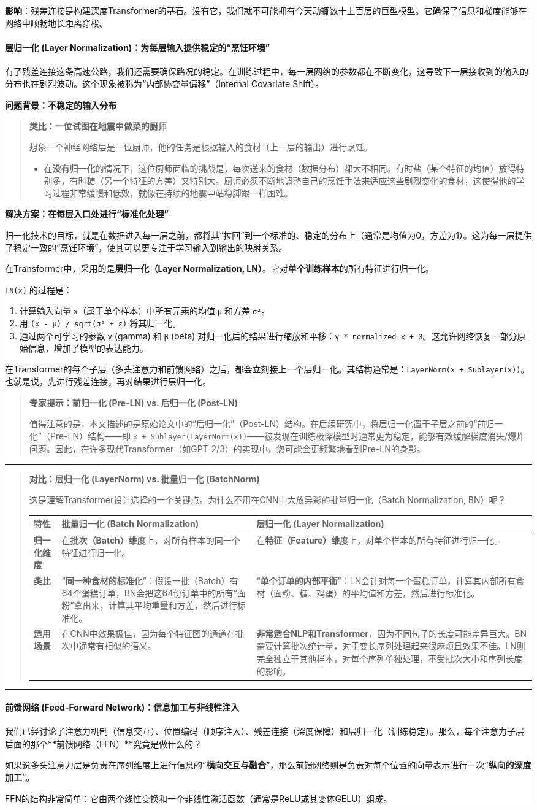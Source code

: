 **影响**：残差连接是构建深度Transformer的基石。没有它，我们就不可能拥有今天动辄数十上百层的巨型模型。它确保了信息和梯度能够在网络中顺畅地长距离穿梭。

#### **层归一化 (Layer Normalization)：为每层输入提供稳定的“烹饪环境”**

有了残差连接这条高速公路，我们还需要确保路况的稳定。在训练过程中，每一层网络的参数都在不断变化，这导致下一层接收到的输入的分布也在剧烈波动。这个现象被称为“内部协变量偏移”（Internal Covariate Shift）。

**问题背景：不稳定的输入分布**

> **类比：一位试图在地震中做菜的厨师**
>
> 想象一个神经网络层是一位厨师，他的任务是根据输入的食材（上一层的输出）进行烹饪。
> *   在**没有归一化**的情况下，这位厨师面临的挑战是，每次送来的食材（数据分布）都大不相同。有时盐（某个特征的均值）放得特别多，有时糖（另一个特征的方差）又特别大。厨师必须不断地调整自己的烹饪手法来适应这些剧烈变化的食材，这使得他的学习过程非常缓慢和低效，就像在持续的地震中站稳脚跟一样困难。

**解决方案：在每层入口处进行“标准化处理”**

归一化技术的目标，就是在数据进入每一层之前，都将其“拉回”到一个标准的、稳定的分布上（通常是均值为0，方差为1）。这为每一层提供了稳定一致的“烹饪环境”，使其可以更专注于学习输入到输出的映射关系。

在Transformer中，采用的是**层归一化（Layer Normalization, LN）**。它对**单个训练样本**的所有特征进行归一化。

`LN(x)` 的过程是：
1.  计算输入向量 `x`（属于单个样本）中所有元素的均值 `μ` 和方差 `σ²`。
2.  用 `(x - μ) / sqrt(σ² + ε)` 将其归一化。
3.  通过两个可学习的参数 `γ` (gamma) 和 `β` (beta) 对归一化后的结果进行缩放和平移：`γ * normalized_x + β`。这允许网络恢复一部分原始信息，增加了模型的表达能力。

在Transformer的每个子层（多头注意力和前馈网络）之后，都会立刻接上一个层归一化。其结构通常是：`LayerNorm(x + Sublayer(x))`。也就是说，先进行残差连接，再对结果进行层归一化。

> **专家提示：前归一化 (Pre-LN) vs. 后归一化 (Post-LN)**
>
> 值得注意的是，本文描述的是原始论文中的“后归一化”（Post-LN）结构。在后续研究中，将层归一化置于子层之前的“前归一化”（Pre-LN）结构——即 `x + Sublayer(LayerNorm(x))`——被发现在训练极深模型时通常更为稳定，能够有效缓解梯度消失/爆炸问题。因此，在许多现代Transformer（如GPT-2/3）的实现中，您可能会更频繁地看到Pre-LN的身影。

---
> **对比：层归一化 (LayerNorm) vs. 批量归一化 (BatchNorm)**
>
> 这是理解Transformer设计选择的一个关键点。为什么不用在CNN中大放异彩的批量归一化（Batch Normalization, BN）呢？
>
> | 特性 | **批量归一化 (Batch Normalization)** | **层归一化 (Layer Normalization)** |
> | :--- | :--- | :--- |
> | **归一化维度** | 在**批次（Batch）维度**上，对所有样本的同一个特征进行归一化。 | 在**特征（Feature）维度**上，对单个样本的所有特征进行归一化。 |
> | **类比** | “**同一种食材的标准化**”：假设一批（Batch）有64个蛋糕订单，BN会把这64份订单中的所有“面粉”拿出来，计算其平均重量和方差，然后进行标准化。 | “**单个订单的内部平衡**”：LN会针对每一个蛋糕订单，计算其内部所有食材（面粉、糖、鸡蛋）的平均值和方差，然后进行标准化。 |
> | **适用场景** | 在CNN中效果极佳，因为每个特征图的通道在批次中通常有相似的语义。 | **非常适合NLP和Transformer**，因为不同句子的长度可能差异巨大。BN需要计算批次统计量，对于变长序列处理起来很麻烦且效果不佳。LN则完全独立于其他样本，对每个序列单独处理，不受批次大小和序列长度的影响。 |

---

#### **前馈网络 (Feed-Forward Network)：信息加工与非线性注入**

我们已经讨论了注意力机制（信息交互）、位置编码（顺序注入）、残差连接（深度保障）和层归一化（训练稳定）。那么，每个注意力子层后面的那个**前馈网络（FFN）**究竟是做什么的？

如果说多头注意力层是负责在序列维度上进行信息的“**横向交互与融合**”，那么前馈网络则是负责对每个位置的向量表示进行一次“**纵向的深度加工**”。

FFN的结构非常简单：它由两个线性变换和一个非线性激活函数（通常是ReLU或其变体GELU）组成。
